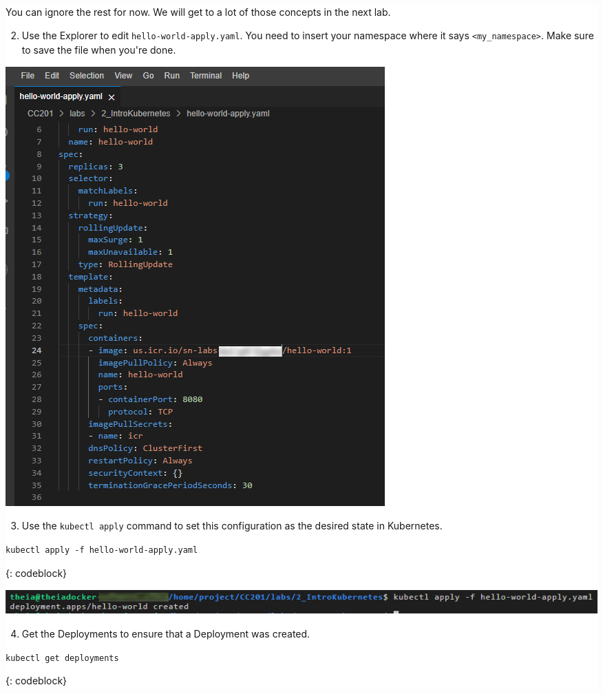 You can ignore the rest for now. We will get to a lot of those concepts in the next lab.

2. Use the Explorer to edit `hello-world-apply.yaml`. You need to insert your namespace where it says `<my_namespace>`. Make sure to save the file when you're done.

<img src="images/create_pod_declr_2.png"/> <br>

3. Use the `kubectl apply` command to set this configuration as the desired state in Kubernetes.
```
kubectl apply -f hello-world-apply.yaml
```
{: codeblock}

<img src="images/create_pod_declr_3.png"/> <br>

4. Get the Deployments to ensure that a Deployment was created.
```
kubectl get deployments
```
{: codeblock}
